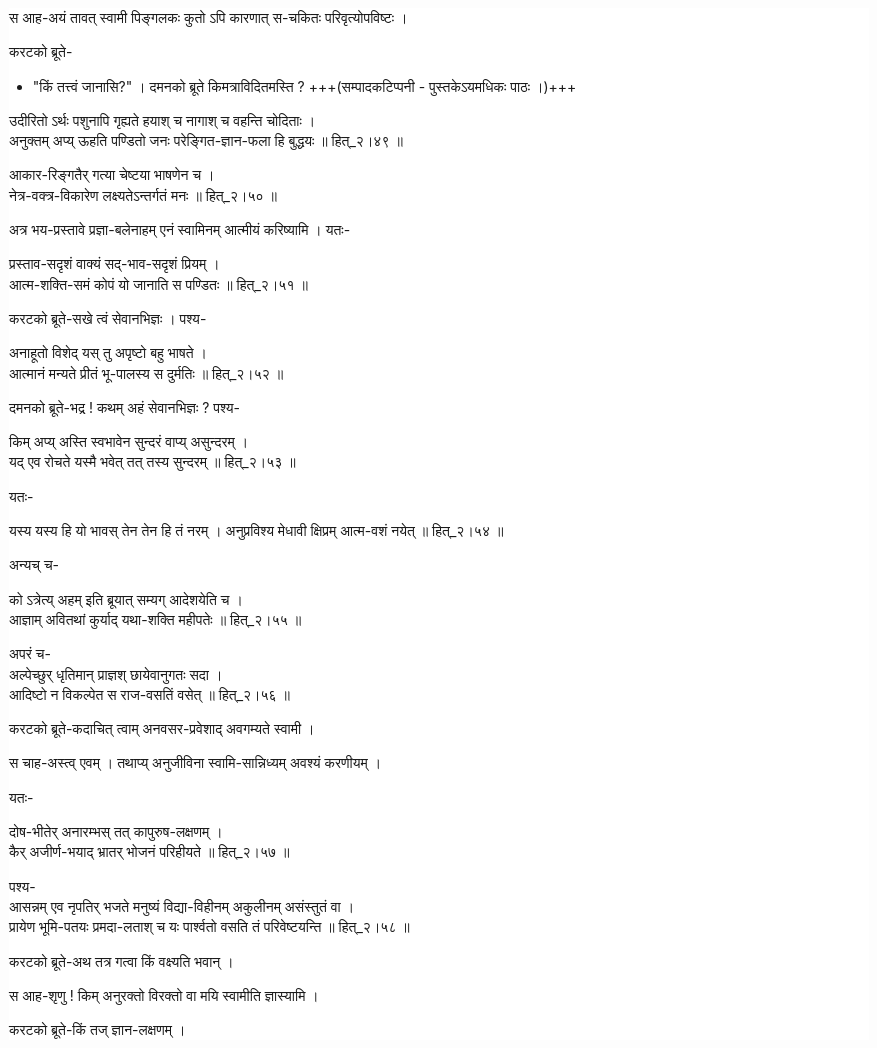 स आह-अयं तावत् स्वामी पिङ्गलकः कुतो ऽपि कारणात् स-चकितः परिवृत्योपविष्टः ।  

करटको ब्रूते-  

  - "किं तत्त्वं जानासि?" । दमनको ब्रूते किमत्राविदितमस्ति ?  +++(सम्पादकटिप्पनी - पुस्तकेऽयमधिकः पाठः ।)+++


उदीरितो ऽर्थः पशुनापि गृह्यते हयाश् च नागाश् च वहन्ति चोदिताः ।  
अनुक्तम् अप्य् ऊहति पण्डितो जनः परेङ्गित-ज्ञान-फला हि बुद्धयः ॥ हित्_२।४९ ॥  

आकार-रिङ्गतैर् गत्या चेष्टया भाषणेन च ।  
नेत्र-वक्त्र-विकारेण लक्ष्यतेऽन्तर्गतं मनः ॥ हित्_२।५० ॥  

अत्र भय-प्रस्तावे प्रज्ञा-बलेनाहम् एनं स्वामिनम् आत्मीयं करिष्यामि । यतः-  

प्रस्ताव-सदृशं वाक्यं सद्-भाव-सदृशं प्रियम् ।  
आत्म-शक्ति-समं कोपं यो जानाति स पण्डितः ॥ हित्_२।५१ ॥  

करटको ब्रूते-सखे त्वं सेवानभिज्ञः । पश्य-  

अनाहूतो विशेद् यस् तु अपृष्टो बहु भाषते ।  
आत्मानं मन्यते प्रीतं भू-पालस्य स दुर्मतिः ॥ हित्_२।५२ ॥  

दमनको ब्रूते-भद्र ! कथम् अहं सेवानभिज्ञः ? पश्य-  

किम् अप्य् अस्ति स्वभावेन सुन्दरं वाप्य् असुन्दरम् ।  
यद् एव रोचते यस्मै भवेत् तत् तस्य सुन्दरम् ॥ हित्_२।५३ ॥  

यतः-  

यस्य यस्य हि यो भावस् तेन तेन हि तं नरम् ।
अनुप्रविश्य मेधावी क्षिप्रम् आत्म-वशं नयेत् ॥ हित्_२।५४ ॥  

अन्यच् च-  

को ऽत्रेत्य् अहम् इति ब्रूयात् सम्यग् आदेशयेति च ।  
आज्ञाम् अवितथां कुर्याद् यथा-शक्ति महीपतेः ॥ हित्_२।५५ ॥  

अपरं च-  
अल्पेच्छुर् धृतिमान् प्राज्ञश् छायेवानुगतः सदा ।  
आदिष्टो न विकल्पेत स राज-वसतिं वसेत् ॥ हित्_२।५६ ॥  

करटको ब्रूते-कदाचित् त्वाम् अनवसर-प्रवेशाद् अवगम्यते स्वामी ।  

स चाह-अस्त्व् एवम् । तथाप्य् अनुजीविना स्वामि-सान्निध्यम् अवश्यं करणीयम् ।  

यतः-  

दोष-भीतेर् अनारम्भस् तत् कापुरुष-लक्षणम् ।  
कैर् अजीर्ण-भयाद् भ्रातर् भोजनं परिहीयते ॥ हित्_२।५७ ॥  

पश्य-  
आसन्नम् एव नृपतिर् भजते मनुष्यं विद्या-विहीनम् अकुलीनम् असंस्तुतं वा ।  
प्रायेण भूमि-पतयः प्रमदा-लताश् च यः पार्श्वतो वसति तं परिवेष्टयन्ति ॥ हित्_२।५८ ॥  

करटको ब्रूते-अथ तत्र गत्वा किं वक्ष्यति भवान् ।  

स आह-शृणु ! किम् अनुरक्तो विरक्तो वा मयि स्वामीति ज्ञास्यामि ।  

करटको ब्रूते-किं तज् ज्ञान-लक्षणम् ।  
